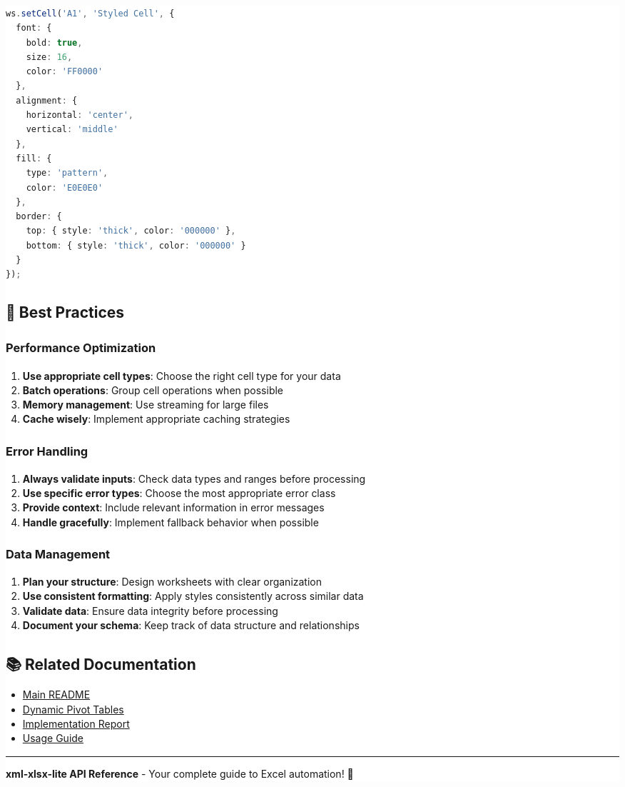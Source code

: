 ```typescript
ws.setCell('A1', 'Styled Cell', {
  font: { 
    bold: true, 
    size: 16, 
    color: 'FF0000' 
  },
  alignment: { 
    horizontal: 'center', 
    vertical: 'middle' 
  },
  fill: { 
    type: 'pattern', 
    color: 'E0E0E0' 
  },
  border: {
    top: { style: 'thick', color: '000000' },
    bottom: { style: 'thick', color: '000000' }
  }
});
```

## 🌟 Best Practices

### Performance Optimization

1. **Use appropriate cell types**: Choose the right cell type for your data
2. **Batch operations**: Group cell operations when possible
3. **Memory management**: Use streaming for large files
4. **Cache wisely**: Implement appropriate caching strategies

### Error Handling

1. **Always validate inputs**: Check data types and ranges before processing
2. **Use specific error types**: Choose the most appropriate error class
3. **Provide context**: Include relevant information in error messages
4. **Handle gracefully**: Implement fallback behavior when possible

### Data Management

1. **Plan your structure**: Design worksheets with clear organization
2. **Use consistent formatting**: Apply styles consistently across similar data
3. **Validate data**: Ensure data integrity before processing
4. **Document your schema**: Keep track of data structure and relationships

## 📚 Related Documentation

- [Main README](./README.md)
- [Dynamic Pivot Tables](./DYNAMIC_PIVOT_USAGE.md)
- [Implementation Report](./IMPLEMENTATION_REPORT.md)
- [Usage Guide](./USAGE_GUIDE_FIXED.md)

---

**xml-xlsx-lite API Reference** - Your complete guide to Excel automation! 🚀
